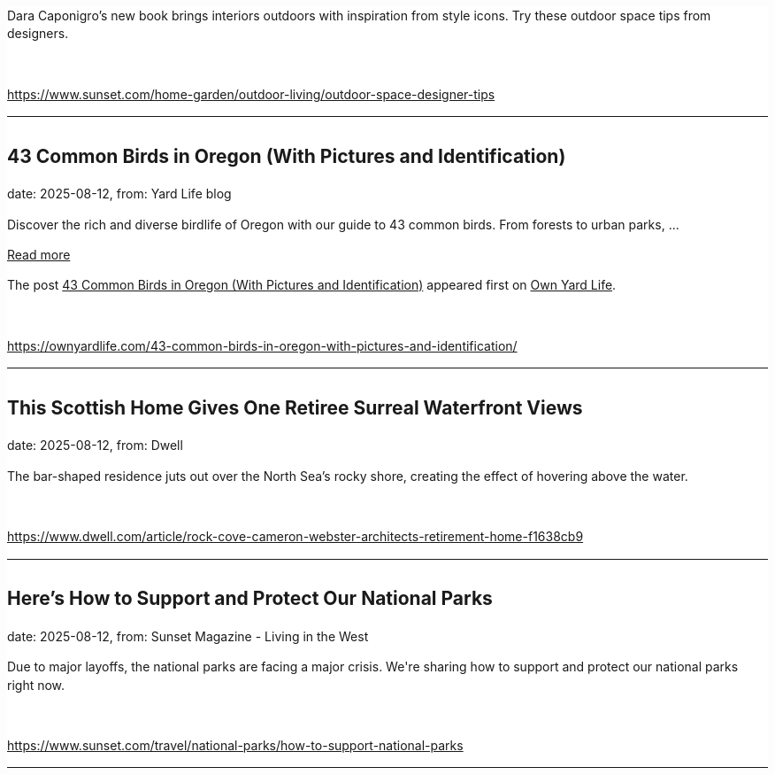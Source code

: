 Dara Caponigro’s new book brings interiors outdoors with inspiration from style icons. Try these outdoor space tips from designers. 

<br> 

<https://www.sunset.com/home-garden/outdoor-living/outdoor-space-designer-tips>

---

## 43 Common Birds in Oregon​ (With Pictures and Identification)

date: 2025-08-12, from: Yard Life blog

<p>Discover the rich and diverse birdlife of Oregon with our guide to 43 common birds. From forests to urban parks, ... </p>
<p class="read-more-container"><a title="43 Common Birds in Oregon​ (With Pictures and Identification)" class="read-more button" href="https://ownyardlife.com/43-common-birds-in-oregon-with-pictures-and-identification/#more-33670" aria-label="Read more about 43 Common Birds in Oregon​ (With Pictures and Identification)">Read more</a></p>
<p>The post <a href="https://ownyardlife.com/43-common-birds-in-oregon-with-pictures-and-identification/">43 Common Birds in Oregon​ (With Pictures and Identification)</a> appeared first on <a href="https://ownyardlife.com">Own Yard Life</a>.</p>
 

<br> 

<https://ownyardlife.com/43-common-birds-in-oregon-with-pictures-and-identification/>

---

## This Scottish Home Gives One Retiree Surreal Waterfront Views

date: 2025-08-12, from: Dwell

The bar-shaped residence juts out over the North Sea’s rocky shore, creating the effect of hovering above the water. 

<br> 

<https://www.dwell.com/article/rock-cove-cameron-webster-architects-retirement-home-f1638cb9>

---

## Here’s How to Support and Protect Our National Parks

date: 2025-08-12, from: Sunset Magazine - Living in the West

Due to major layoffs, the national parks are facing a major crisis. We're sharing how to support and protect our national parks right now. 

<br> 

<https://www.sunset.com/travel/national-parks/how-to-support-national-parks>

---
